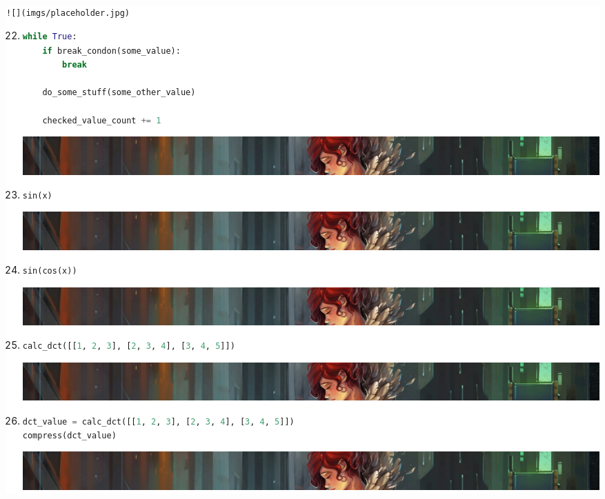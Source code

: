     ![](imgs/placeholder.jpg)

22. ```python
    while True:
        if break_condon(some_value):
            break

        do_some_stuff(some_other_value)

        checked_value_count += 1
    ```

    ![](imgs/placeholder.jpg)

23. ```python
    sin(x)
    ```

    ![](imgs/placeholder.jpg)

24. ```python
    sin(cos(x))
    ```

    ![](imgs/placeholder.jpg)

25. ```python
    calc_dct([[1, 2, 3], [2, 3, 4], [3, 4, 5]])
    ```

    ![](imgs/placeholder.jpg)

26. ```python
    dct_value = calc_dct([[1, 2, 3], [2, 3, 4], [3, 4, 5]])
    compress(dct_value)
    ```

    ![](imgs/placeholder.jpg)
